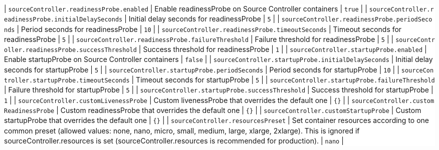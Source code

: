 | `sourceController.readinessProbe.enabled`                            | Enable readinessProbe on Source Controller containers                                                                                                                                                                                               | `true`                                     |
| `sourceController.readinessProbe.initialDelaySeconds`                | Initial delay seconds for readinessProbe                                                                                                                                                                                                            | `5`                                        |
| `sourceController.readinessProbe.periodSeconds`                      | Period seconds for readinessProbe                                                                                                                                                                                                                   | `10`                                       |
| `sourceController.readinessProbe.timeoutSeconds`                     | Timeout seconds for readinessProbe                                                                                                                                                                                                                  | `5`                                        |
| `sourceController.readinessProbe.failureThreshold`                   | Failure threshold for readinessProbe                                                                                                                                                                                                                | `5`                                        |
| `sourceController.readinessProbe.successThreshold`                   | Success threshold for readinessProbe                                                                                                                                                                                                                | `1`                                        |
| `sourceController.startupProbe.enabled`                              | Enable startupProbe on Source Controller containers                                                                                                                                                                                                 | `false`                                    |
| `sourceController.startupProbe.initialDelaySeconds`                  | Initial delay seconds for startupProbe                                                                                                                                                                                                              | `5`                                        |
| `sourceController.startupProbe.periodSeconds`                        | Period seconds for startupProbe                                                                                                                                                                                                                     | `10`                                       |
| `sourceController.startupProbe.timeoutSeconds`                       | Timeout seconds for startupProbe                                                                                                                                                                                                                    | `5`                                        |
| `sourceController.startupProbe.failureThreshold`                     | Failure threshold for startupProbe                                                                                                                                                                                                                  | `5`                                        |
| `sourceController.startupProbe.successThreshold`                     | Success threshold for startupProbe                                                                                                                                                                                                                  | `1`                                        |
| `sourceController.customLivenessProbe`                               | Custom livenessProbe that overrides the default one                                                                                                                                                                                                 | `{}`                                       |
| `sourceController.customReadinessProbe`                              | Custom readinessProbe that overrides the default one                                                                                                                                                                                                | `{}`                                       |
| `sourceController.customStartupProbe`                                | Custom startupProbe that overrides the default one                                                                                                                                                                                                  | `{}`                                       |
| `sourceController.resourcesPreset`                                   | Set container resources according to one common preset (allowed values: none, nano, micro, small, medium, large, xlarge, 2xlarge). This is ignored if sourceController.resources is set (sourceController.resources is recommended for production). | `nano`                                     |